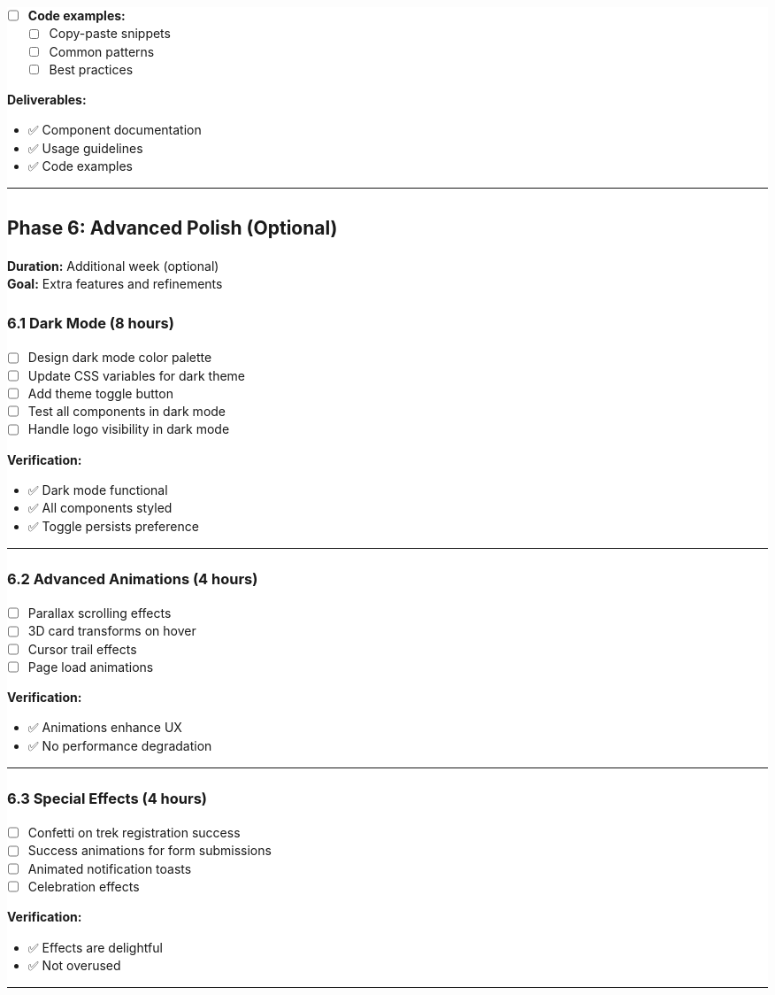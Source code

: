 - [ ] **Code examples:**
  - [ ] Copy-paste snippets
  - [ ] Common patterns
  - [ ] Best practices

**Deliverables:**
- ✅ Component documentation
- ✅ Usage guidelines
- ✅ Code examples

---

## Phase 6: Advanced Polish (Optional)

**Duration:** Additional week (optional)  
**Goal:** Extra features and refinements

### 6.1 Dark Mode (8 hours)

- [ ] Design dark mode color palette
- [ ] Update CSS variables for dark theme
- [ ] Add theme toggle button
- [ ] Test all components in dark mode
- [ ] Handle logo visibility in dark mode

**Verification:**
- ✅ Dark mode functional
- ✅ All components styled
- ✅ Toggle persists preference

---

### 6.2 Advanced Animations (4 hours)

- [ ] Parallax scrolling effects
- [ ] 3D card transforms on hover
- [ ] Cursor trail effects
- [ ] Page load animations

**Verification:**
- ✅ Animations enhance UX
- ✅ No performance degradation

---

### 6.3 Special Effects (4 hours)

- [ ] Confetti on trek registration success
- [ ] Success animations for form submissions
- [ ] Animated notification toasts
- [ ] Celebration effects

**Verification:**
- ✅ Effects are delightful
- ✅ Not overused

---